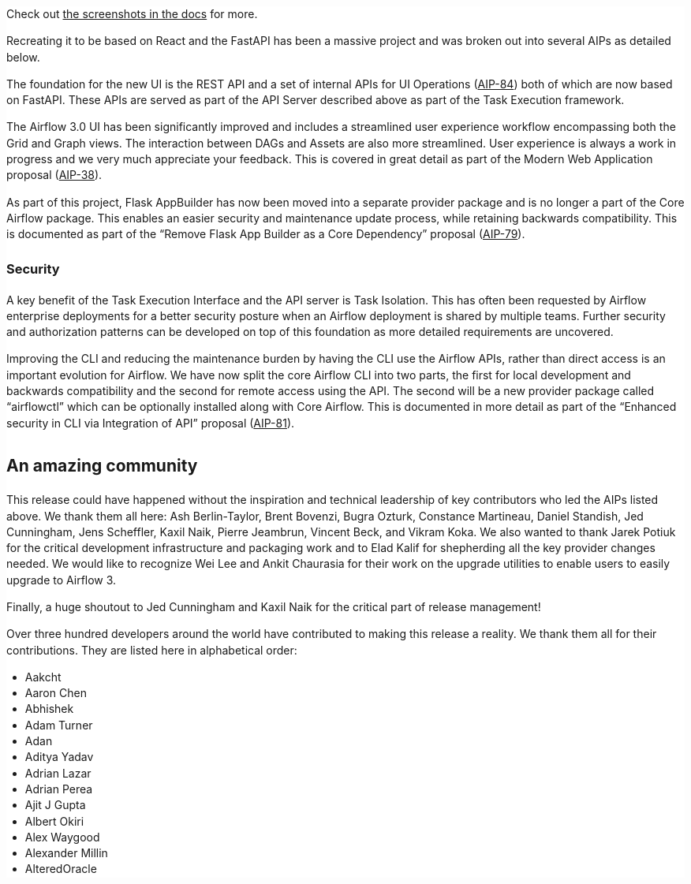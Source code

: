 Check out [the screenshots in the docs](http://airflow.apache.org/docs/apache-airflow/stable/ui.html) for more.

Recreating it to be based on React and the FastAPI has been a massive project and was broken out into several AIPs as detailed below.

The foundation for the new UI is the REST API and a set of internal APIs for UI Operations ([AIP-84](https://cwiki.apache.org/confluence/display/AIRFLOW/AIP-84+UI+REST+API)) both of which are now based on FastAPI. These APIs are served as part of the API Server described above as part of the Task Execution framework.

The Airflow 3.0 UI has been significantly improved and includes a streamlined user experience workflow encompassing both the Grid and Graph views. The interaction between DAGs and Assets are also more streamlined. User experience is always a work in progress and we very much appreciate your feedback. This is covered in great detail as part of the Modern Web Application proposal ([AIP-38](https://cwiki.apache.org/confluence/display/AIRFLOW/AIP-38+Modern+Web+Application)).

As part of this project, Flask AppBuilder has now been moved into a separate provider package and is no longer a part of the Core Airflow package. This enables an easier security and maintenance update process, while retaining backwards compatibility. This is documented as part of the “Remove Flask App Builder as a Core Dependency” proposal ([AIP-79](https://cwiki.apache.org/confluence/display/AIRFLOW/AIP-79%3A+Remove+Flask+AppBuilder+as+Core+dependency)).

### Security

A key benefit of the Task Execution Interface and the API server is Task Isolation. This has often been requested by Airflow enterprise deployments for a better security posture when an Airflow deployment is shared by multiple teams. Further security and authorization patterns can be developed on top of this foundation as more detailed requirements are uncovered.

Improving the CLI and reducing the maintenance burden by having the CLI use the Airflow APIs, rather than direct access is an important evolution for Airflow. We have now split the core Airflow CLI into two parts, the first for local development and backwards compatibility and the second for remote access using the API. The second will be a new provider package called “airflowctl” which can be optionally installed along with Core Airflow. This is documented in more detail as part of the “Enhanced security in CLI via Integration of API” proposal ([AIP-81](https://cwiki.apache.org/confluence/display/AIRFLOW/AIP-81+Enhanced+Security+in+CLI+via+Integration+of+API)).

## An amazing community

This release could have happened without the inspiration and technical leadership of key contributors who led the AIPs listed above. We thank them all here: Ash Berlin-Taylor, Brent Bovenzi, Bugra Ozturk, Constance Martineau, Daniel Standish, Jed Cunningham, Jens Scheffler, Kaxil Naik, Pierre Jeambrun, Vincent Beck, and Vikram Koka. We also wanted to thank Jarek Potiuk for the critical development infrastructure and packaging work and to Elad Kalif for shepherding all the key provider changes needed. We would like to recognize Wei Lee and Ankit Chaurasia for their work on the upgrade utilities to enable users to easily upgrade to Airflow 3.

Finally, a huge shoutout to Jed Cunningham and Kaxil Naik for the critical part of release management!

Over three hundred developers around the world have contributed to making this release a reality. We thank them all for their contributions. They are listed here in alphabetical order:

- Aakcht
- Aaron Chen
- Abhishek
- Adam Turner
- Adan
- Aditya Yadav
- Adrian Lazar
- Adrian Perea
- Ajit J Gupta
- Albert Okiri
- Alex Waygood
- Alexander Millin
- AlteredOracle